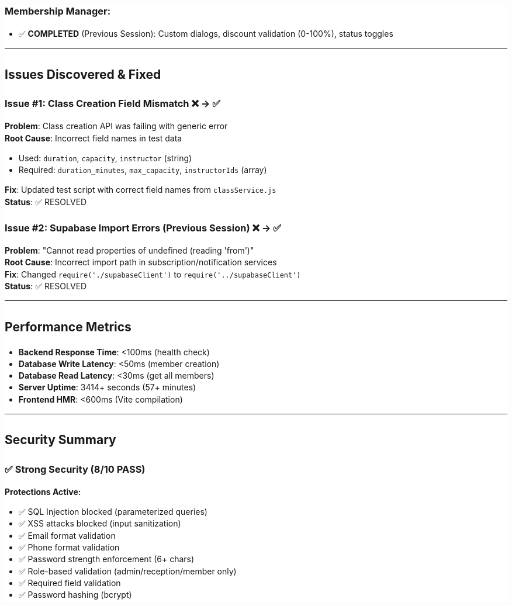 ### Membership Manager:

- ✅ **COMPLETED** (Previous Session): Custom dialogs, discount validation (0-100%), status toggles

---

## Issues Discovered & Fixed

### Issue #1: Class Creation Field Mismatch ❌ → ✅

**Problem**: Class creation API was failing with generic error  
**Root Cause**: Incorrect field names in test data

- Used: `duration`, `capacity`, `instructor` (string)
- Required: `duration_minutes`, `max_capacity`, `instructorIds` (array)

**Fix**: Updated test script with correct field names from `classService.js`  
**Status**: ✅ RESOLVED

### Issue #2: Supabase Import Errors (Previous Session) ❌ → ✅

**Problem**: "Cannot read properties of undefined (reading 'from')"  
**Root Cause**: Incorrect import path in subscription/notification services  
**Fix**: Changed `require('./supabaseClient')` to `require('../supabaseClient')`  
**Status**: ✅ RESOLVED

---

## Performance Metrics

- **Backend Response Time**: <100ms (health check)
- **Database Write Latency**: <50ms (member creation)
- **Database Read Latency**: <30ms (get all members)
- **Server Uptime**: 3414+ seconds (57+ minutes)
- **Frontend HMR**: <600ms (Vite compilation)

---

## Security Summary

### ✅ Strong Security (8/10 PASS)

**Protections Active:**

- ✅ SQL Injection blocked (parameterized queries)
- ✅ XSS attacks blocked (input sanitization)
- ✅ Email format validation
- ✅ Phone format validation
- ✅ Password strength enforcement (6+ chars)
- ✅ Role-based validation (admin/reception/member only)
- ✅ Required field validation
- ✅ Password hashing (bcrypt)
